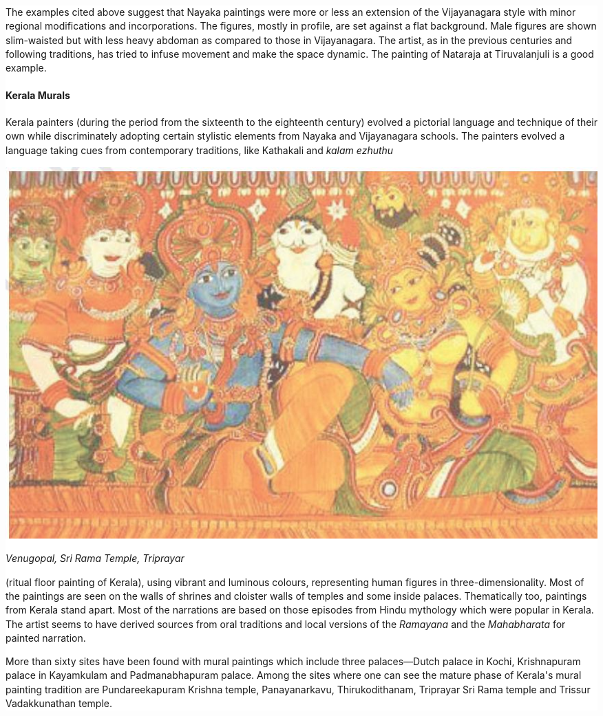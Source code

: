 The examples cited above suggest that Nayaka paintings were more or less an extension of the Vijayanagara style with minor regional modifications and incorporations. The figures, mostly in profile, are set against a flat background. Male figures are shown slim-waisted but with less heavy abdoman as compared to those in Vijayanagara. The artist, as in the previous centuries and following traditions, has tried to infuse movement and make the space dynamic. The painting of Nataraja at Tiruvalanjuli is a good example.

#### Kerala Murals

Kerala painters (during the period from the sixteenth to the eighteenth century) evolved a pictorial language and technique of their own while discriminately adopting certain stylistic elements from Nayaka and Vijayanagara schools. The painters evolved a language taking cues from contemporary traditions, like Kathakali and *kalam ezhuthu*

![](_page_5_Picture_7.jpeg)

*Venugopal, Sri Rama Temple, Triprayar*

(ritual floor painting of Kerala), using vibrant and luminous colours, representing human figures in three-dimensionality. Most of the paintings are seen on the walls of shrines and cloister walls of temples and some inside palaces. Thematically too, paintings from Kerala stand apart. Most of the narrations are based on those episodes from Hindu mythology which were popular in Kerala. The artist seems to have derived sources from oral traditions and local versions of the *Ramayana* and the *Mahabharata* for painted narration.

More than sixty sites have been found with mural paintings which include three palaces—Dutch palace in Kochi, Krishnapuram palace in Kayamkulam and Padmanabhapuram palace. Among the sites where one can see the mature phase of Kerala's mural painting tradition are Pundareekapuram Krishna temple, Panayanarkavu, Thirukodithanam, Triprayar Sri Rama temple and Trissur Vadakkunathan temple.
